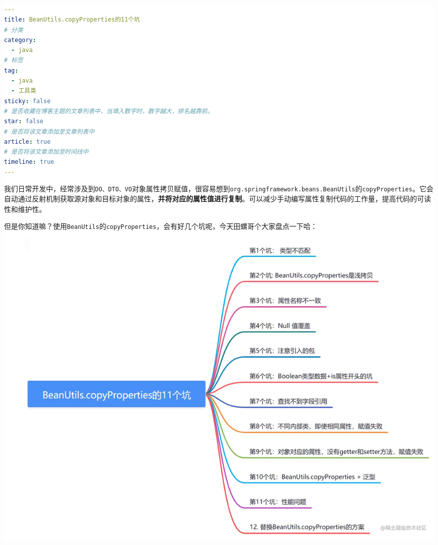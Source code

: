 ```yaml
---
title: BeanUtils.copyProperties的11个坑
# 分类
category:
  - java
# 标签
tag:
  - java
  - 工具类
sticky: false
# 是否收藏在博客主题的文章列表中，当填入数字时，数字越大，排名越靠前。
star: false
# 是否将该文章添加至文章列表中
article: true
# 是否将该文章添加至时间线中
timeline: true
---
```


我们日常开发中，经常涉及到`DO、DTO、VO`对象属性拷贝赋值，很容易想到`org.springframework.beans.BeanUtils`的`copyProperties`。它会自动通过反射机制获取源对象和目标对象的属性，**并将对应的属性值进行复制**。可以减少手动编写属性复制代码的工作量，提高代码的可读性和维护性。

但是你知道嘛？使用`BeanUtils`的`copyProperties`，会有好几个坑呢，今天田螺哥个大家盘点一下哈：

![99187d273af744a19ed18e188966af10~tplv-k3u1fbpfcp-zoom-in-crop-mark:1512:0:0:0](./images/99187d273af744a19ed18e188966af10~tplv-k3u1fbpfcp-zoom-in-crop-mark:1512:0:0:0.jpeg)
